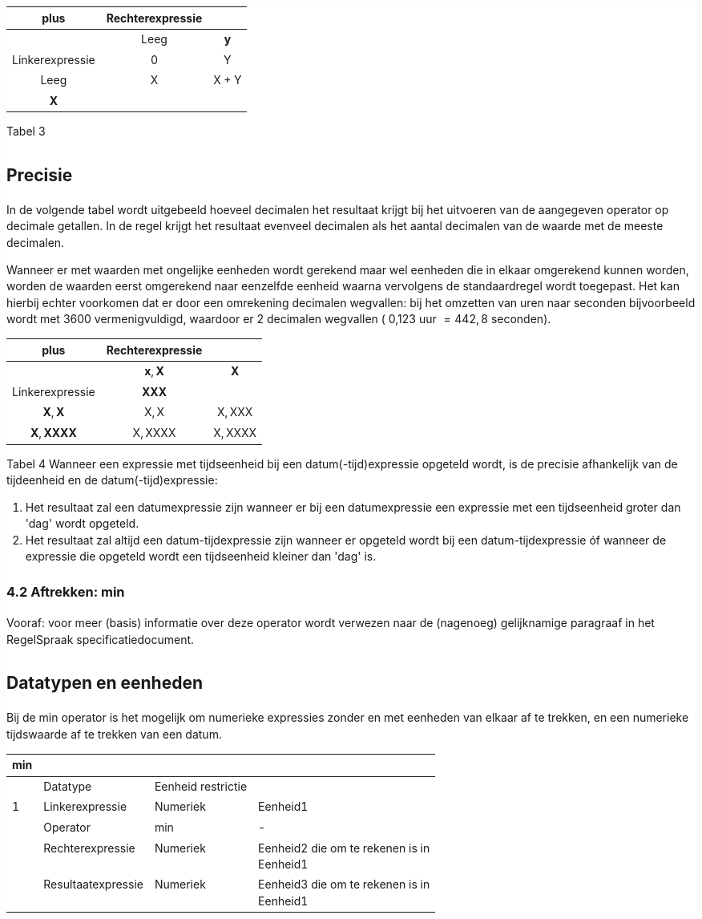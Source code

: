 | plus | Rechterexpressie |  |
| :---: | :---: | :---: |
|  | Leeg | $\mathbf{y}$ |
| Linkerexpressie | 0 | Y |
| Leeg | X | $\mathrm{X}+\mathrm{Y}$ |
| $\mathbf{X}$ |  |  |

Tabel 3

## Precisie

In de volgende tabel wordt uitgebeeld hoeveel decimalen het resultaat krijgt bij het uitvoeren van de aangegeven operator op decimale getallen. In de regel krijgt het resultaat evenveel
decimalen als het aantal decimalen van de waarde met de meeste decimalen.

Wanneer er met waarden met ongelijke eenheden wordt gerekend maar wel eenheden die in elkaar omgerekend kunnen worden, worden de waarden eerst omgerekend naar eenzelfde eenheid waarna vervolgens de standaardregel wordt toegepast. Het kan hierbij echter voorkomen dat er door een omrekening decimalen wegvallen: bij het omzetten van uren naar seconden bijvoorbeeld wordt met 3600 vermenigvuldigd, waardoor er 2 decimalen wegvallen ( 0,123 uur $=442,8$ seconden).

| plus | Rechterexpressie |  |
| :---: | :---: | :---: |
|  | $\mathbf{x}, \mathbf{X}$ | $\mathbf{X}$ |
| Linkerexpressie | $\mathbf{X X X}$ |  |
| $\mathbf{X}, \mathbf{X}$ | $\mathrm{X}, \mathrm{X}$ | $\mathrm{X}, \mathrm{XXX}$ |
| $\mathbf{X}, \mathbf{X X X X}$ | $\mathrm{X}, \mathrm{XXXX}$ | $\mathrm{X}, \mathrm{XXXX}$ |

Tabel 4
Wanneer een expressie met tijdseenheid bij een datum(-tijd)expressie opgeteld wordt, is de precisie afhankelijk van de tijdeenheid en de datum(-tijd)expressie:

1) Het resultaat zal een datumexpressie zijn wanneer er bij een datumexpressie een expressie met een tijdseenheid groter dan 'dag' wordt opgeteld.
2) Het resultaat zal altijd een datum-tijdexpressie zijn wanneer er opgeteld wordt bij een datum-tijdexpressie óf wanneer de expressie die opgeteld wordt een tijdseenheid kleiner dan 'dag' is.

### 4.2 Aftrekken: min

Vooraf: voor meer (basis) informatie over deze operator wordt verwezen naar de (nagenoeg) gelijknamige paragraaf in het RegelSpraak specificatiedocument.

## Datatypen en eenheden

Bij de min operator is het mogelijk om numerieke expressies zonder en met eenheden van elkaar af te trekken, en een numerieke tijdswaarde af te trekken van een datum.

| min |  |  |  |
| :--- | :--- | :--- | :--- |
|  | Datatype | Eenheid restrictie |  |
| 1 | Linkerexpressie | Numeriek | Eenheid1 |
|  | Operator | min | - |
|  | Rechterexpressie | Numeriek | Eenheid2 die om te rekenen is in <br> Eenheid1 |
|  | Resultaatexpressie | Numeriek | Eenheid3 die om te rekenen is in <br> Eenheid1 |
